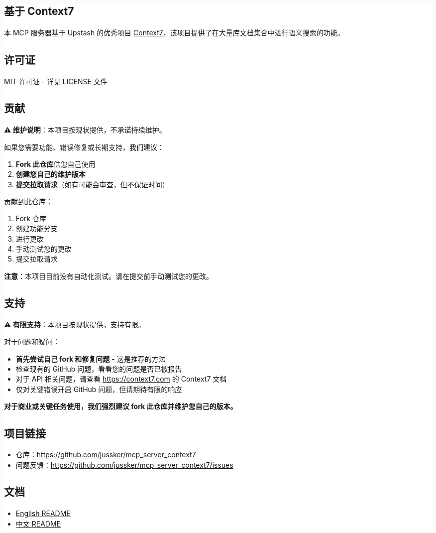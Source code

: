 ## 基于 Context7

本 MCP 服务器基于 Upstash 的优秀项目 [Context7](https://github.com/upstash/context7/)，该项目提供了在大量库文档集合中进行语义搜索的功能。

## 许可证

MIT 许可证 - 详见 LICENSE 文件

## 贡献

**⚠️ 维护说明**：本项目按现状提供，不承诺持续维护。

如果您需要功能、错误修复或长期支持，我们建议：
1. **Fork 此仓库**供您自己使用
2. **创建您自己的维护版本**
3. **提交拉取请求**（如有可能会审查，但不保证时间）

贡献到此仓库：
1. Fork 仓库
2. 创建功能分支
3. 进行更改
4. 手动测试您的更改
5. 提交拉取请求

**注意**：本项目目前没有自动化测试。请在提交前手动测试您的更改。

## 支持

**⚠️ 有限支持**：本项目按现状提供，支持有限。

对于问题和疑问：
- **首先尝试自己 fork 和修复问题** - 这是推荐的方法
- 检查现有的 GitHub 问题，看看您的问题是否已被报告
- 对于 API 相关问题，请查看 https://context7.com 的 Context7 文档
- 仅对关键错误开启 GitHub 问题，但请期待有限的响应

**对于商业或关键任务使用，我们强烈建议 fork 此仓库并维护您自己的版本。**

## 项目链接

- 仓库：https://github.com/jussker/mcp_server_context7
- 问题反馈：https://github.com/jussker/mcp_server_context7/issues

## 文档

- [English README](README.md)
- [中文 README](README.zh.md)
